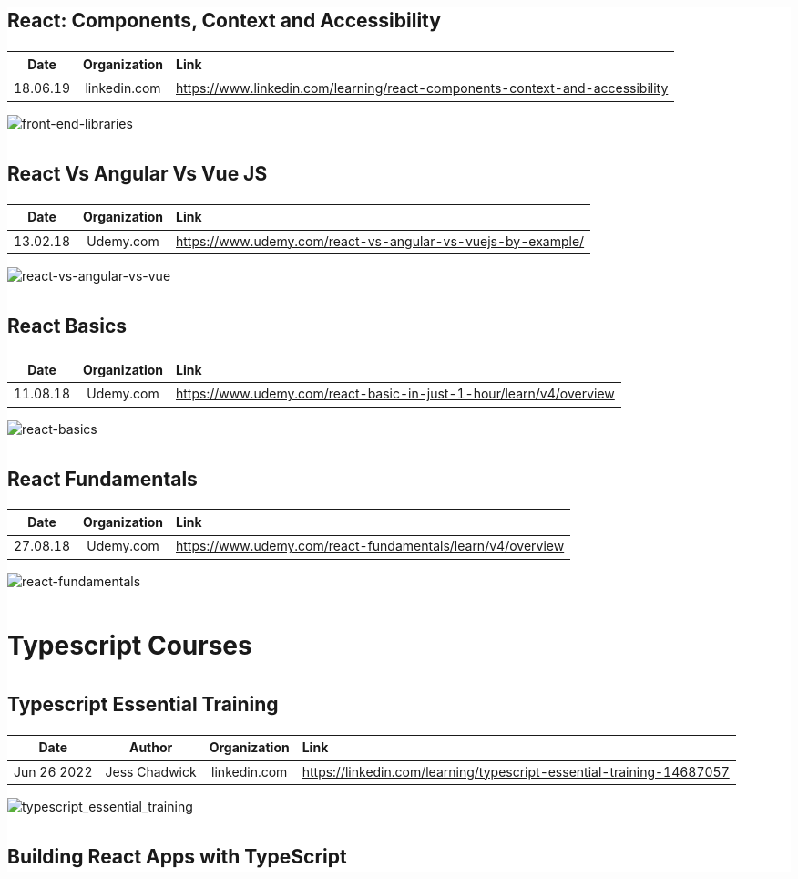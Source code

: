 ## React: Components, Context and Accessibility

|   Date   | Organization | Link                                                                         |
| :------: | :----------: | :--------------------------------------------------------------------------- |
| 18.06.19 | linkedin.com | https://www.linkedin.com/learning/react-components-context-and-accessibility |

<img src="images/react-components-context-and-accessibility.png" alt="front-end-libraries" width="300px"/>

## React Vs Angular Vs Vue JS

|   Date   | Organization | Link                                                        |
| :------: | :----------: | :---------------------------------------------------------- |
| 13.02.18 |  Udemy.com   | https://www.udemy.com/react-vs-angular-vs-vuejs-by-example/ |

<img src="images/react-vs-angular-vs-vue.jpg" alt="react-vs-angular-vs-vue" width="300px"/>

## React Basics

|   Date   | Organization | Link                                                               |
| :------: | :----------: | :----------------------------------------------------------------- |
| 11.08.18 |  Udemy.com   | https://www.udemy.com/react-basic-in-just-1-hour/learn/v4/overview |

<img src="images/react-basics.jpg" alt="react-basics" width="300px"/>

## React Fundamentals

|   Date   | Organization | Link                                                       |
| :------: | :----------: | :--------------------------------------------------------- |
| 27.08.18 |  Udemy.com   | https://www.udemy.com/react-fundamentals/learn/v4/overview |

<img src="images/react-fundamentals.jpg" alt="react-fundamentals" width="300px"/>

# Typescript Courses

## Typescript Essential Training

|    Date     |   Author   |  Organization   | Link                                                                       |
| :---------: | :--------: | :-------------: | :------------------------------------------------------------------------- |
| Jun 26 2022 | Jess Chadwick | linkedin.com | https://linkedin.com/learning/typescript-essential-training-14687057 |

<img src="images/typescript_essential_training.png" alt="typescript_essential_training" width="350px"/>

## Building React Apps with TypeScript
